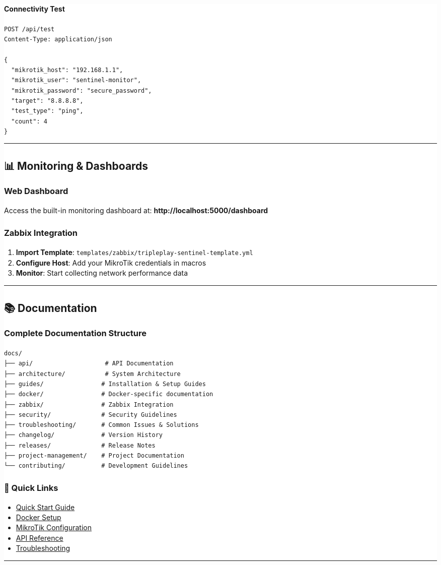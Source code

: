 #### Connectivity Test
```http
POST /api/test
Content-Type: application/json

{
  "mikrotik_host": "192.168.1.1",
  "mikrotik_user": "sentinel-monitor",
  "mikrotik_password": "secure_password",
  "target": "8.8.8.8",
  "test_type": "ping",
  "count": 4
}
```

---

## 📊 Monitoring & Dashboards

### Web Dashboard
Access the built-in monitoring dashboard at:
**http://localhost:5000/dashboard**

### Zabbix Integration

1. **Import Template**: `templates/zabbix/tripleplay-sentinel-template.yml`
2. **Configure Host**: Add your MikroTik credentials in macros
3. **Monitor**: Start collecting network performance data

---

## 📚 Documentation

### Complete Documentation Structure

```
docs/
├── api/                    # API Documentation
├── architecture/           # System Architecture
├── guides/                # Installation & Setup Guides
├── docker/                # Docker-specific documentation
├── zabbix/                # Zabbix Integration
├── security/              # Security Guidelines
├── troubleshooting/       # Common Issues & Solutions
├── changelog/             # Version History
├── releases/              # Release Notes
├── project-management/    # Project Documentation
└── contributing/          # Development Guidelines
```

### 🔗 Quick Links
- [Quick Start Guide](docs/guides/quick_start.md)
- [Docker Setup](docs/guides/docker_setup.md)
- [MikroTik Configuration](docs/guides/mikrotik_setup.md)
- [API Reference](docs/api/collector_api.md)
- [Troubleshooting](docs/troubleshooting/README.md)

---